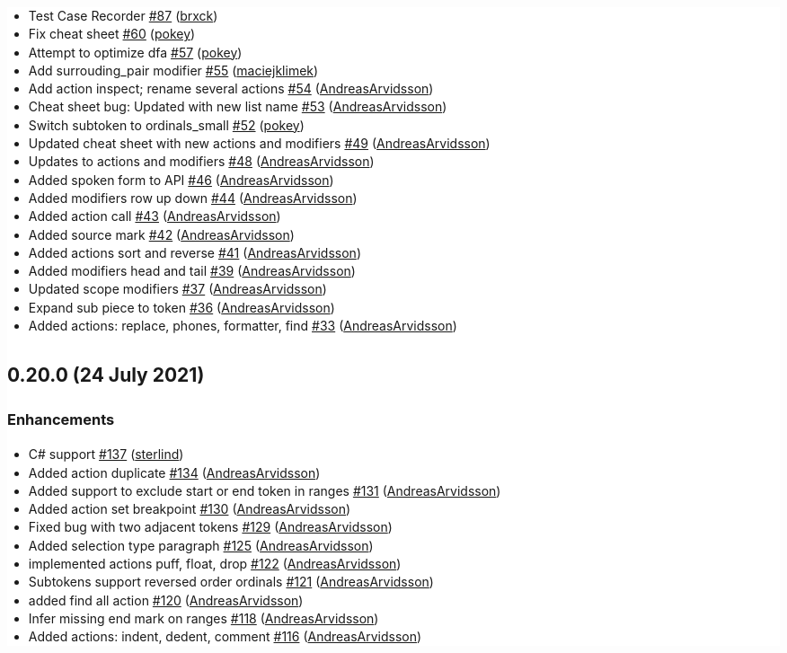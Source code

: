- Test Case Recorder [\#87](https://github.com/cursorless-dev/cursorless/pull/87) ([brxck](https://github.com/brxck))
- Fix cheat sheet [\#60](https://github.com/pokey/cursorless-talon/pull/60) ([pokey](https://github.com/pokey))
- Attempt to optimize dfa [\#57](https://github.com/pokey/cursorless-talon/pull/57) ([pokey](https://github.com/pokey))
- Add surrouding_pair modifier [\#55](https://github.com/pokey/cursorless-talon/pull/55) ([maciejklimek](https://github.com/maciejklimek))
- Add action inspect; rename several actions [\#54](https://github.com/pokey/cursorless-talon/pull/54) ([AndreasArvidsson](https://github.com/AndreasArvidsson))
- Cheat sheet bug: Updated with new list name [\#53](https://github.com/pokey/cursorless-talon/pull/53) ([AndreasArvidsson](https://github.com/AndreasArvidsson))
- Switch subtoken to ordinals_small [\#52](https://github.com/pokey/cursorless-talon/pull/52) ([pokey](https://github.com/pokey))
- Updated cheat sheet with new actions and modifiers [\#49](https://github.com/pokey/cursorless-talon/pull/49) ([AndreasArvidsson](https://github.com/AndreasArvidsson))
- Updates to actions and modifiers [\#48](https://github.com/pokey/cursorless-talon/pull/48) ([AndreasArvidsson](https://github.com/AndreasArvidsson))
- Added spoken form to API [\#46](https://github.com/pokey/cursorless-talon/pull/46) ([AndreasArvidsson](https://github.com/AndreasArvidsson))
- Added modifiers row up down [\#44](https://github.com/pokey/cursorless-talon/pull/44) ([AndreasArvidsson](https://github.com/AndreasArvidsson))
- Added action call [\#43](https://github.com/pokey/cursorless-talon/pull/43) ([AndreasArvidsson](https://github.com/AndreasArvidsson))
- Added source mark [\#42](https://github.com/pokey/cursorless-talon/pull/42) ([AndreasArvidsson](https://github.com/AndreasArvidsson))
- Added actions sort and reverse [\#41](https://github.com/pokey/cursorless-talon/pull/41) ([AndreasArvidsson](https://github.com/AndreasArvidsson))
- Added modifiers head and tail [\#39](https://github.com/pokey/cursorless-talon/pull/39) ([AndreasArvidsson](https://github.com/AndreasArvidsson))
- Updated scope modifiers [\#37](https://github.com/pokey/cursorless-talon/pull/37) ([AndreasArvidsson](https://github.com/AndreasArvidsson))
- Expand sub piece to token [\#36](https://github.com/pokey/cursorless-talon/pull/36) ([AndreasArvidsson](https://github.com/AndreasArvidsson))
- Added actions: replace, phones, formatter, find [\#33](https://github.com/pokey/cursorless-talon/pull/33) ([AndreasArvidsson](https://github.com/AndreasArvidsson))

## 0.20.0 (24 July 2021)

### Enhancements

- C\# support [\#137](https://github.com/cursorless-dev/cursorless/pull/137) ([sterlind](https://github.com/sterlind))
- Added action duplicate [\#134](https://github.com/cursorless-dev/cursorless/pull/134) ([AndreasArvidsson](https://github.com/AndreasArvidsson))
- Added support to exclude start or end token in ranges [\#131](https://github.com/cursorless-dev/cursorless/pull/131) ([AndreasArvidsson](https://github.com/AndreasArvidsson))
- Added action set breakpoint [\#130](https://github.com/cursorless-dev/cursorless/pull/130) ([AndreasArvidsson](https://github.com/AndreasArvidsson))
- Fixed bug with two adjacent tokens [\#129](https://github.com/cursorless-dev/cursorless/pull/129) ([AndreasArvidsson](https://github.com/AndreasArvidsson))
- Added selection type paragraph [\#125](https://github.com/cursorless-dev/cursorless/pull/125) ([AndreasArvidsson](https://github.com/AndreasArvidsson))
- implemented actions puff, float, drop [\#122](https://github.com/cursorless-dev/cursorless/pull/122) ([AndreasArvidsson](https://github.com/AndreasArvidsson))
- Subtokens support reversed order ordinals [\#121](https://github.com/cursorless-dev/cursorless/pull/121) ([AndreasArvidsson](https://github.com/AndreasArvidsson))
- added find all action [\#120](https://github.com/cursorless-dev/cursorless/pull/120) ([AndreasArvidsson](https://github.com/AndreasArvidsson))
- Infer missing end mark on ranges [\#118](https://github.com/cursorless-dev/cursorless/pull/118) ([AndreasArvidsson](https://github.com/AndreasArvidsson))
- Added actions: indent, dedent, comment [\#116](https://github.com/cursorless-dev/cursorless/pull/116) ([AndreasArvidsson](https://github.com/AndreasArvidsson))